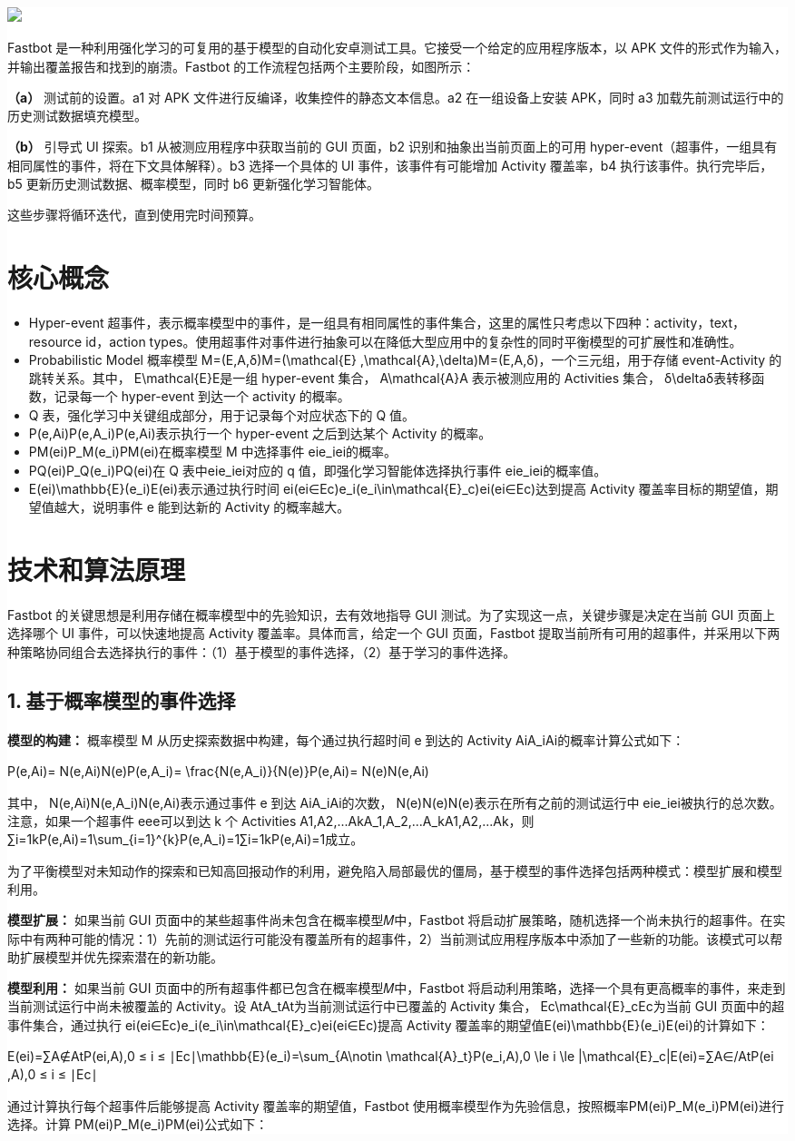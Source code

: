 ![](/images/jueJin/1467be31c5b94c8.png)

Fastbot 是一种利用强化学习的可复用的基于模型的自动化安卓测试工具。它接受一个给定的应用程序版本，以 APK 文件的形式作为输入，并输出覆盖报告和找到的崩溃。Fastbot 的工作流程包括两个主要阶段，如图所示：

**（a）** 测试前的设置。a1 对 APK 文件进行反编译，收集控件的静态文本信息。a2 在一组设备上安装 APK，同时 a3 加载先前测试运行中的历史测试数据填充模型。

**（b）** 引导式 UI 探索。b1 从被测应用程序中获取当前的 GUI 页面，b2 识别和抽象出当前页面上的可用 hyper-event（超事件，一组具有相同属性的事件，将在下文具体解释）。b3 选择一个具体的 UI 事件，该事件有可能增加 Activity 覆盖率，b4 执行该事件。执行完毕后，b5 更新历史测试数据、概率模型，同时 b6 更新强化学习智能体。

这些步骤将循环迭代，直到使用完时间预算。

核心概念
====

*   Hyper-event 超事件，表示概率模型中的事件，是一组具有相同属性的事件集合，这里的属性只考虑以下四种：activity，text，resource id，action types。使用超事件对事件进行抽象可以在降低大型应用中的复杂性的同时平衡模型的可扩展性和准确性。
*   Probabilistic Model 概率模型 M\=(E,A,δ)M=(\\mathcal{E} ,\\mathcal{A},\\delta)M\=(E,A,δ)，一个三元组，用于存储 event-Activity 的跳转关系。其中， E\\mathcal{E}E是一组 hyper-event 集合， A\\mathcal{A}A 表示被测应用的 Activities 集合， δ\\deltaδ表转移函数，记录每一个 hyper-event 到达一个 activity 的概率。
*   Q 表，强化学习中关键组成部分，用于记录每个对应状态下的 Q 值。
*   P(e,Ai)P(e,A\_i)P(e,Ai​)表示执行一个 hyper-event 之后到达某个 Activity 的概率。
*   PM(ei)P\_M(e\_i)PM​(ei​)在概率模型 M 中选择事件 eie\_iei​的概率。
*   PQ(ei)P\_Q(e\_i)PQ​(ei​)在 Q 表中eie\_iei​对应的 q 值，即强化学习智能体选择执行事件 eie\_iei​的概率值。
*   E(ei)\\mathbb{E}(e\_i)E(ei​)表示通过执行时间 ei(ei∈Ec)e\_i(e\_i\\in\\mathcal{E}\_c)ei​(ei​∈Ec​)达到提高 Activity 覆盖率目标的期望值，期望值越大，说明事件 e 能到达新的 Activity 的概率越大。

技术和算法原理
=======

Fastbot 的关键思想是利用存储在概率模型中的先验知识，去有效地指导 GUI 测试。为了实现这一点，关键步骤是决定在当前 GUI 页面上选择哪个 UI 事件，可以快速地提高 Activity 覆盖率。具体而言，给定一个 GUI 页面，Fastbot 提取当前所有可用的超事件，并采用以下两种策略协同组合去选择执行的事件：（1）基于模型的事件选择，（2）基于学习的事件选择。

1\. 基于概率模型的事件选择
---------------

**模型的构建：** 概率模型 M 从历史探索数据中构建，每个通过执行超时间 e 到达的 Activity AiA\_iAi​的概率计算公式如下：

P(e,Ai)\= N(e,Ai)N(e)P(e,A\_i)= \\frac{N(e,A\_i)}{N(e)}P(e,Ai​)\= N(e)N(e,Ai​)​

其中， N(e,Ai)N(e,A\_i)N(e,Ai​)表示通过事件 e 到达 AiA\_iAi​的次数， N(e)N(e)N(e)表示在所有之前的测试运行中 eie\_iei​被执行的总次数。注意，如果一个超事件 eee可以到达 k 个 Activities A1,A2,...AkA\_1,A\_2,...A\_kA1​,A2​,...Ak​，则 ∑i\=1kP(e,Ai)\=1\\sum\_{i=1}^{k}P(e,A\_i)=1∑i\=1k​P(e,Ai​)\=1成立。

为了平衡模型对未知动作的探索和已知高回报动作的利用，避免陷入局部最优的僵局，基于模型的事件选择包括两种模式：模型扩展和模型利用。

**模型扩展：** 如果当前 GUI 页面中的某些超事件尚未包含在概率模型𝑀中，Fastbot 将启动扩展策略，随机选择一个尚未执行的超事件。在实际中有两种可能的情况：1）先前的测试运行可能没有覆盖所有的超事件，2）当前测试应用程序版本中添加了一些新的功能。该模式可以帮助扩展模型并优先探索潜在的新功能。

**模型利用：** 如果当前 GUI 页面中的所有超事件都已包含在概率模型𝑀中，Fastbot 将启动利用策略，选择一个具有更高概率的事件，来走到当前测试运行中尚未被覆盖的 Activity。设 AtA\_tAt​为当前测试运行中已覆盖的 Activity 集合， Ec\\mathcal{E}\_cEc​为当前 GUI 页面中的超事件集合，通过执行 ei(ei∈Ec)e\_i(e\_i\\in\\mathcal{E}\_c)ei​(ei​∈Ec​)提高 Activity 覆盖率的期望值E(ei)\\mathbb{E}(e\_i)E(ei​)的计算如下：

E(ei)\=∑A∉AtP(ei,A),0 ≤ i ≤ ∣Ec∣\\mathbb{E}(e\_i)=\\sum\_{A\\notin \\mathcal{A}\_t}P(e\_i,A),0 \\le i \\le |\\mathcal{E}\_c|E(ei​)\=∑A∈/At​​P(ei​,A),0 ≤ i ≤ ∣Ec​∣

通过计算执行每个超事件后能够提高 Activity 覆盖率的期望值，Fastbot 使用概率模型作为先验信息，按照概率PM(ei)P\_M(e\_i)PM​(ei​)进行选择。计算 PM(ei)P\_M(e\_i)PM​(ei​)公式如下：
